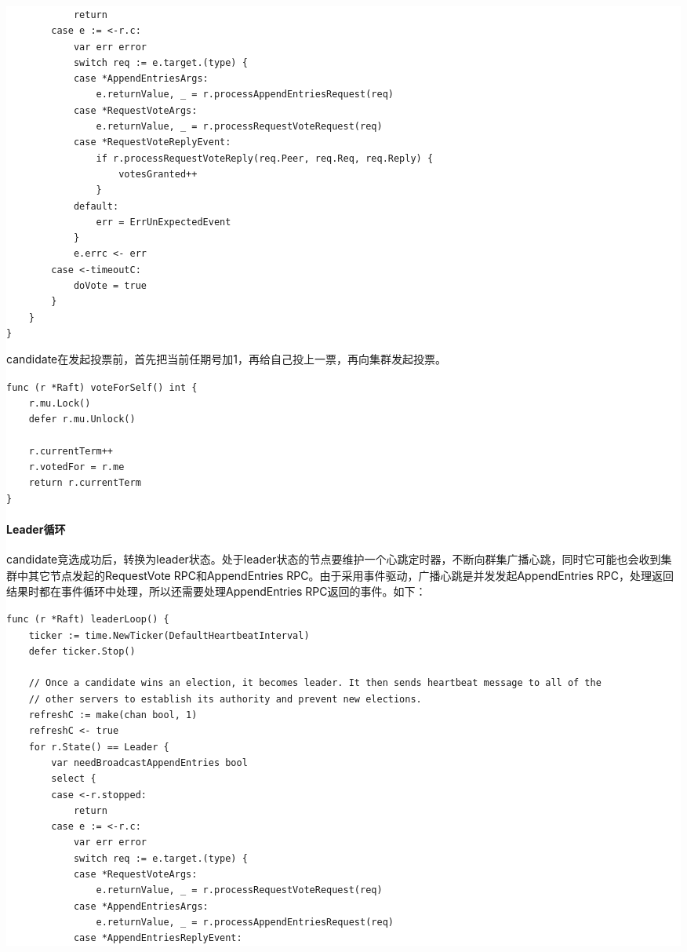 ```golang
            return
        case e := <-r.c:
            var err error
            switch req := e.target.(type) {
            case *AppendEntriesArgs:
                e.returnValue, _ = r.processAppendEntriesRequest(req)
            case *RequestVoteArgs:
                e.returnValue, _ = r.processRequestVoteRequest(req)
            case *RequestVoteReplyEvent:
                if r.processRequestVoteReply(req.Peer, req.Req, req.Reply) {
                    votesGranted++
                }
            default:
                err = ErrUnExpectedEvent
            }
            e.errc <- err
        case <-timeoutC:
            doVote = true
        }
    }
}
```

candidate在发起投票前，首先把当前任期号加1，再给自己投上一票，再向集群发起投票。

```golang
func (r *Raft) voteForSelf() int {
    r.mu.Lock()
    defer r.mu.Unlock()

    r.currentTerm++
    r.votedFor = r.me
    return r.currentTerm
}
```

#### Leader循环

candidate竞选成功后，转换为leader状态。处于leader状态的节点要维护一个心跳定时器，不断向群集广播心跳，同时它可能也会收到集群中其它节点发起的RequestVote RPC和AppendEntries RPC。由于采用事件驱动，广播心跳是并发发起AppendEntries RPC，处理返回结果时都在事件循环中处理，所以还需要处理AppendEntries RPC返回的事件。如下：

```golang
func (r *Raft) leaderLoop() {
    ticker := time.NewTicker(DefaultHeartbeatInterval)
    defer ticker.Stop()

    // Once a candidate wins an election, it becomes leader. It then sends heartbeat message to all of the
    // other servers to establish its authority and prevent new elections.
    refreshC := make(chan bool, 1)
    refreshC <- true
    for r.State() == Leader {
        var needBroadcastAppendEntries bool
        select {
        case <-r.stopped:
            return
        case e := <-r.c:
            var err error
            switch req := e.target.(type) {
            case *RequestVoteArgs:
                e.returnValue, _ = r.processRequestVoteRequest(req)
            case *AppendEntriesArgs:
                e.returnValue, _ = r.processAppendEntriesRequest(req)
            case *AppendEntriesReplyEvent:
```